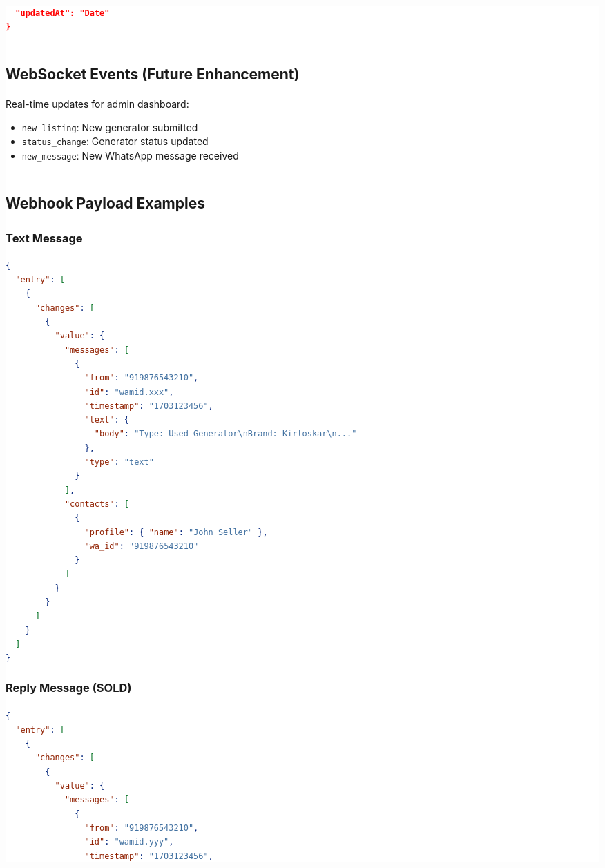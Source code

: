 ```json
  "updatedAt": "Date"
}
```

---

## WebSocket Events (Future Enhancement)

Real-time updates for admin dashboard:
- `new_listing`: New generator submitted
- `status_change`: Generator status updated
- `new_message`: New WhatsApp message received

---

## Webhook Payload Examples

### Text Message
```json
{
  "entry": [
    {
      "changes": [
        {
          "value": {
            "messages": [
              {
                "from": "919876543210",
                "id": "wamid.xxx",
                "timestamp": "1703123456",
                "text": {
                  "body": "Type: Used Generator\nBrand: Kirloskar\n..."
                },
                "type": "text"
              }
            ],
            "contacts": [
              {
                "profile": { "name": "John Seller" },
                "wa_id": "919876543210"
              }
            ]
          }
        }
      ]
    }
  ]
}
```

### Reply Message (SOLD)
```json
{
  "entry": [
    {
      "changes": [
        {
          "value": {
            "messages": [
              {
                "from": "919876543210",
                "id": "wamid.yyy",
                "timestamp": "1703123456",
```